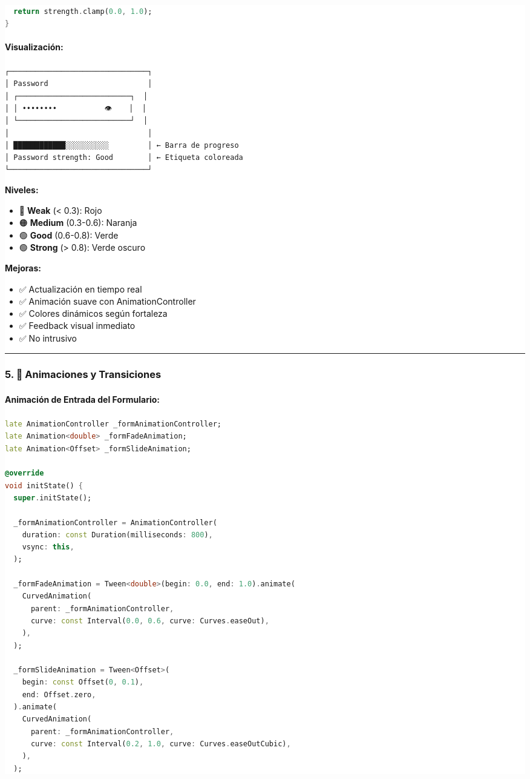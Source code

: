 ```dart
  return strength.clamp(0.0, 1.0);
}
```

#### **Visualización:**
```
┌────────────────────────────────┐
│ Password                       │
│ ┌──────────────────────────┐  │
│ │ ••••••••           👁    │  │
│ └──────────────────────────┘  │
│                                │
│ ████████████░░░░░░░░░░         │ ← Barra de progreso
│ Password strength: Good        │ ← Etiqueta coloreada
└────────────────────────────────┘
```

**Niveles:**
- 🔴 **Weak** (< 0.3): Rojo
- 🟠 **Medium** (0.3-0.6): Naranja
- 🟢 **Good** (0.6-0.8): Verde
- 🟢 **Strong** (> 0.8): Verde oscuro

**Mejoras:**
- ✅ Actualización en tiempo real
- ✅ Animación suave con AnimationController
- ✅ Colores dinámicos según fortaleza
- ✅ Feedback visual inmediato
- ✅ No intrusivo

---

### 5. 🎨 Animaciones y Transiciones

#### **Animación de Entrada del Formulario:**
```dart
late AnimationController _formAnimationController;
late Animation<double> _formFadeAnimation;
late Animation<Offset> _formSlideAnimation;

@override
void initState() {
  super.initState();
  
  _formAnimationController = AnimationController(
    duration: const Duration(milliseconds: 800),
    vsync: this,
  );
  
  _formFadeAnimation = Tween<double>(begin: 0.0, end: 1.0).animate(
    CurvedAnimation(
      parent: _formAnimationController,
      curve: const Interval(0.0, 0.6, curve: Curves.easeOut),
    ),
  );
  
  _formSlideAnimation = Tween<Offset>(
    begin: const Offset(0, 0.1),
    end: Offset.zero,
  ).animate(
    CurvedAnimation(
      parent: _formAnimationController,
      curve: const Interval(0.2, 1.0, curve: Curves.easeOutCubic),
    ),
  );
```